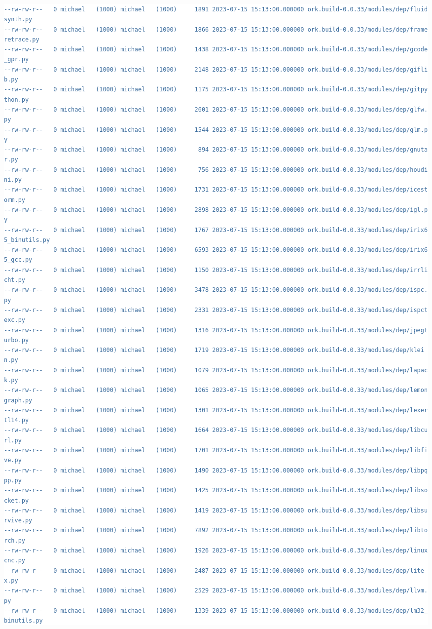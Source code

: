 ```diff
--rw-rw-r--   0 michael   (1000) michael   (1000)     1891 2023-07-15 15:13:00.000000 ork.build-0.0.33/modules/dep/fluidsynth.py
--rw-rw-r--   0 michael   (1000) michael   (1000)     1866 2023-07-15 15:13:00.000000 ork.build-0.0.33/modules/dep/frameretrace.py
--rw-rw-r--   0 michael   (1000) michael   (1000)     1438 2023-07-15 15:13:00.000000 ork.build-0.0.33/modules/dep/gcode_gpr.py
--rw-rw-r--   0 michael   (1000) michael   (1000)     2148 2023-07-15 15:13:00.000000 ork.build-0.0.33/modules/dep/giflib.py
--rw-rw-r--   0 michael   (1000) michael   (1000)     1175 2023-07-15 15:13:00.000000 ork.build-0.0.33/modules/dep/gitpython.py
--rw-rw-r--   0 michael   (1000) michael   (1000)     2601 2023-07-15 15:13:00.000000 ork.build-0.0.33/modules/dep/glfw.py
--rw-rw-r--   0 michael   (1000) michael   (1000)     1544 2023-07-15 15:13:00.000000 ork.build-0.0.33/modules/dep/glm.py
--rw-rw-r--   0 michael   (1000) michael   (1000)      894 2023-07-15 15:13:00.000000 ork.build-0.0.33/modules/dep/gnutar.py
--rw-rw-r--   0 michael   (1000) michael   (1000)      756 2023-07-15 15:13:00.000000 ork.build-0.0.33/modules/dep/houdini.py
--rw-rw-r--   0 michael   (1000) michael   (1000)     1731 2023-07-15 15:13:00.000000 ork.build-0.0.33/modules/dep/icestorm.py
--rw-rw-r--   0 michael   (1000) michael   (1000)     2898 2023-07-15 15:13:00.000000 ork.build-0.0.33/modules/dep/igl.py
--rw-rw-r--   0 michael   (1000) michael   (1000)     1767 2023-07-15 15:13:00.000000 ork.build-0.0.33/modules/dep/irix65_binutils.py
--rw-rw-r--   0 michael   (1000) michael   (1000)     6593 2023-07-15 15:13:00.000000 ork.build-0.0.33/modules/dep/irix65_gcc.py
--rw-rw-r--   0 michael   (1000) michael   (1000)     1150 2023-07-15 15:13:00.000000 ork.build-0.0.33/modules/dep/irrlicht.py
--rw-rw-r--   0 michael   (1000) michael   (1000)     3478 2023-07-15 15:13:00.000000 ork.build-0.0.33/modules/dep/ispc.py
--rw-rw-r--   0 michael   (1000) michael   (1000)     2331 2023-07-15 15:13:00.000000 ork.build-0.0.33/modules/dep/ispctexc.py
--rw-rw-r--   0 michael   (1000) michael   (1000)     1316 2023-07-15 15:13:00.000000 ork.build-0.0.33/modules/dep/jpegturbo.py
--rw-rw-r--   0 michael   (1000) michael   (1000)     1719 2023-07-15 15:13:00.000000 ork.build-0.0.33/modules/dep/klein.py
--rw-rw-r--   0 michael   (1000) michael   (1000)     1079 2023-07-15 15:13:00.000000 ork.build-0.0.33/modules/dep/lapack.py
--rw-rw-r--   0 michael   (1000) michael   (1000)     1065 2023-07-15 15:13:00.000000 ork.build-0.0.33/modules/dep/lemongraph.py
--rw-rw-r--   0 michael   (1000) michael   (1000)     1301 2023-07-15 15:13:00.000000 ork.build-0.0.33/modules/dep/lexertl14.py
--rw-rw-r--   0 michael   (1000) michael   (1000)     1664 2023-07-15 15:13:00.000000 ork.build-0.0.33/modules/dep/libcurl.py
--rw-rw-r--   0 michael   (1000) michael   (1000)     1701 2023-07-15 15:13:00.000000 ork.build-0.0.33/modules/dep/libfive.py
--rw-rw-r--   0 michael   (1000) michael   (1000)     1490 2023-07-15 15:13:00.000000 ork.build-0.0.33/modules/dep/libpqpp.py
--rw-rw-r--   0 michael   (1000) michael   (1000)     1425 2023-07-15 15:13:00.000000 ork.build-0.0.33/modules/dep/libsocket.py
--rw-rw-r--   0 michael   (1000) michael   (1000)     1419 2023-07-15 15:13:00.000000 ork.build-0.0.33/modules/dep/libsurvive.py
--rw-rw-r--   0 michael   (1000) michael   (1000)     7892 2023-07-15 15:13:00.000000 ork.build-0.0.33/modules/dep/libtorch.py
--rw-rw-r--   0 michael   (1000) michael   (1000)     1926 2023-07-15 15:13:00.000000 ork.build-0.0.33/modules/dep/linuxcnc.py
--rw-rw-r--   0 michael   (1000) michael   (1000)     2487 2023-07-15 15:13:00.000000 ork.build-0.0.33/modules/dep/litex.py
--rw-rw-r--   0 michael   (1000) michael   (1000)     2529 2023-07-15 15:13:00.000000 ork.build-0.0.33/modules/dep/llvm.py
--rw-rw-r--   0 michael   (1000) michael   (1000)     1339 2023-07-15 15:13:00.000000 ork.build-0.0.33/modules/dep/lm32_binutils.py
```